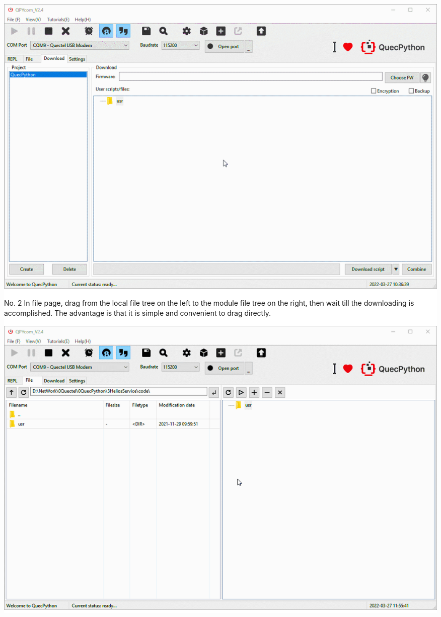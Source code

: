 ![HeliosService_en_01](media/HeliosService_en_01.gif)

No. 2  In file page, drag from the local file tree on the left to the module file tree on the right, then wait till the downloading is accomplished. The advantage is that it is simple and convenient to drag directly. 

![HeliosService_en_02](media/HeliosService_en_02.gif)
